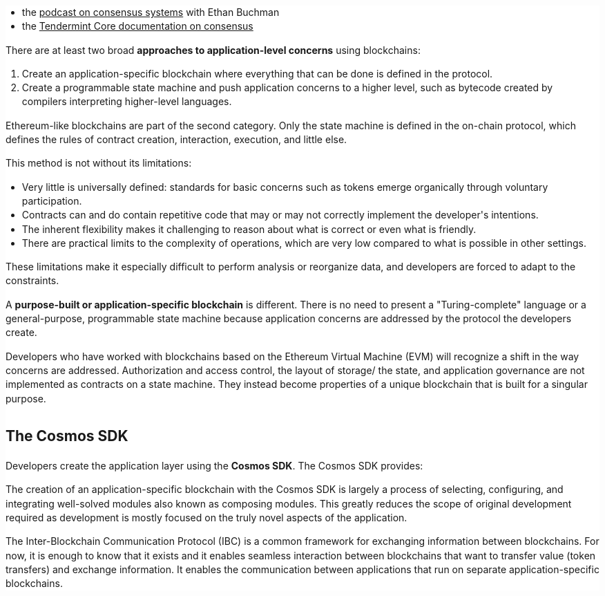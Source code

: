 * the [podcast on consensus systems](https://softwareengineeringdaily.com/2018/03/26/consensus-systems-with-ethan-buchman/) with Ethan Buchman
* the [Tendermint Core documentation on consensus](https://docs.tendermint.com/master/introduction/what-is-tendermint.html#consensus-overview)

</HighlightBox>

There are at least two broad **approaches to application-level concerns** using blockchains:

1. Create an application-specific blockchain where everything that can be done is defined in the protocol.
2. Create a programmable state machine and push application concerns to a higher level, such as bytecode created by compilers interpreting higher-level languages.

Ethereum-like blockchains are part of the second category. Only the state machine is defined in the on-chain protocol, which defines the rules of contract creation, interaction, execution, and little else.

This method is not without its limitations:

* Very little is universally defined: standards for basic concerns such as tokens emerge organically through voluntary participation.
* Contracts can and do contain repetitive code that may or may not correctly implement the developer's intentions. 
* The inherent flexibility makes it challenging to reason about what is correct or even what is friendly.
* There are practical limits to the complexity of operations, which are very low compared to what is possible in other settings.

These limitations make it especially difficult to perform analysis or reorganize data, and developers are forced to adapt to the constraints.

A **purpose-built or application-specific blockchain** is different. There is no need to present a "Turing-complete" language or a general-purpose, programmable state machine because application concerns are addressed by the protocol the developers create.

Developers who have worked with blockchains based on the Ethereum Virtual Machine (EVM) will recognize a shift in the way concerns are addressed. Authorization and access control, the layout of storage/ the state, and application governance are not implemented as contracts on a state machine. They instead become properties of a unique blockchain that is built for a singular purpose.

## The Cosmos SDK

Developers create the application layer using the **Cosmos SDK**. The Cosmos SDK provides:

<H5PComponent :contents="['/h5p/M2-architecture-abci-sdk-AC']"></H5PComponent>

The creation of an application-specific blockchain with the Cosmos SDK is largely a process of selecting, configuring, and integrating well-solved modules also known as composing modules. This greatly reduces the scope of original development required as development is mostly focused on the truly novel aspects of the application.

<HighlightBox type="info">

The Inter-Blockchain Communication Protocol (IBC) is a common framework for exchanging information between blockchains. For now, it is enough to know that it exists and it enables seamless interaction between blockchains that want to transfer value (token transfers) and exchange information. It enables the communication between applications that run on separate application-specific blockchains.
